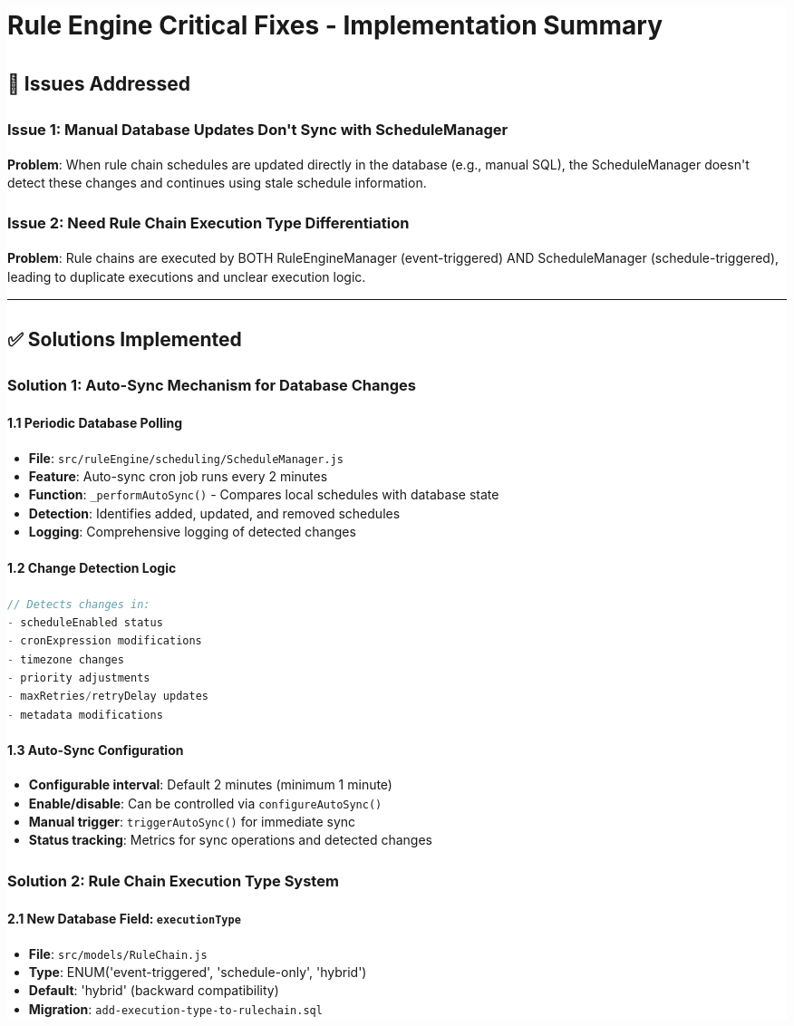 # Rule Engine Critical Fixes - Implementation Summary

## 🎯 **Issues Addressed**

### Issue 1: Manual Database Updates Don't Sync with ScheduleManager
**Problem**: When rule chain schedules are updated directly in the database (e.g., manual SQL), the ScheduleManager doesn't detect these changes and continues using stale schedule information.

### Issue 2: Need Rule Chain Execution Type Differentiation
**Problem**: Rule chains are executed by BOTH RuleEngineManager (event-triggered) AND ScheduleManager (schedule-triggered), leading to duplicate executions and unclear execution logic.

---

## ✅ **Solutions Implemented**

### **Solution 1: Auto-Sync Mechanism for Database Changes**

#### **1.1 Periodic Database Polling**
- **File**: `src/ruleEngine/scheduling/ScheduleManager.js`
- **Feature**: Auto-sync cron job runs every 2 minutes
- **Function**: `_performAutoSync()` - Compares local schedules with database state
- **Detection**: Identifies added, updated, and removed schedules
- **Logging**: Comprehensive logging of detected changes

#### **1.2 Change Detection Logic**
```javascript
// Detects changes in:
- scheduleEnabled status
- cronExpression modifications  
- timezone changes
- priority adjustments
- maxRetries/retryDelay updates
- metadata modifications
```

#### **1.3 Auto-Sync Configuration**
- **Configurable interval**: Default 2 minutes (minimum 1 minute)
- **Enable/disable**: Can be controlled via `configureAutoSync()`
- **Manual trigger**: `triggerAutoSync()` for immediate sync
- **Status tracking**: Metrics for sync operations and detected changes

### **Solution 2: Rule Chain Execution Type System**

#### **2.1 New Database Field: `executionType`**
- **File**: `src/models/RuleChain.js`
- **Type**: ENUM('event-triggered', 'schedule-only', 'hybrid')
- **Default**: 'hybrid' (backward compatibility)
- **Migration**: `add-execution-type-to-rulechain.sql`
